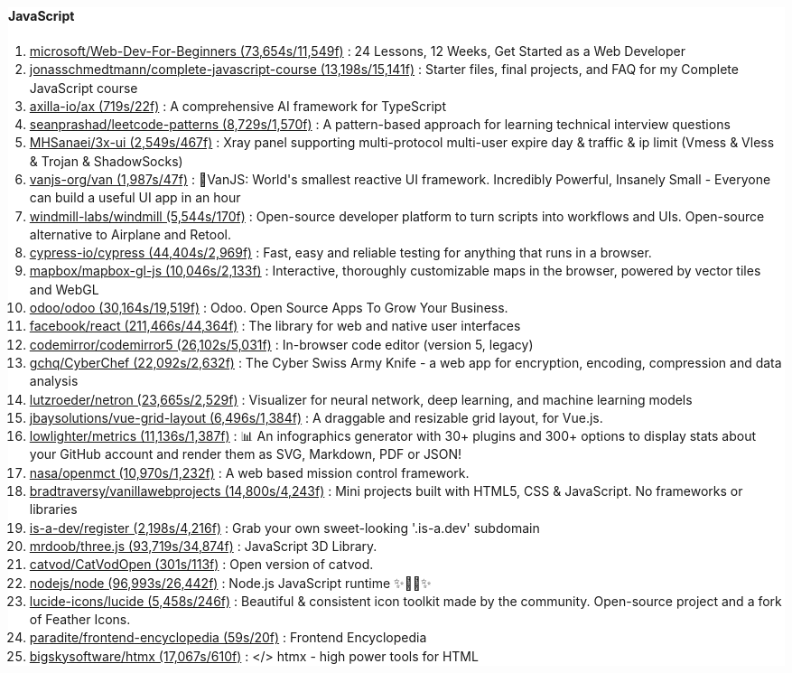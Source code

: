 #### JavaScript
1. [microsoft/Web-Dev-For-Beginners (73,654s/11,549f)](https://github.com/microsoft/Web-Dev-For-Beginners) : 24 Lessons, 12 Weeks, Get Started as a Web Developer
2. [jonasschmedtmann/complete-javascript-course (13,198s/15,141f)](https://github.com/jonasschmedtmann/complete-javascript-course) : Starter files, final projects, and FAQ for my Complete JavaScript course
3. [axilla-io/ax (719s/22f)](https://github.com/axilla-io/ax) : A comprehensive AI framework for TypeScript
4. [seanprashad/leetcode-patterns (8,729s/1,570f)](https://github.com/seanprashad/leetcode-patterns) : A pattern-based approach for learning technical interview questions
5. [MHSanaei/3x-ui (2,549s/467f)](https://github.com/MHSanaei/3x-ui) : Xray panel supporting multi-protocol multi-user expire day & traffic & ip limit (Vmess & Vless & Trojan & ShadowSocks)
6. [vanjs-org/van (1,987s/47f)](https://github.com/vanjs-org/van) : 🍦VanJS: World's smallest reactive UI framework. Incredibly Powerful, Insanely Small - Everyone can build a useful UI app in an hour
7. [windmill-labs/windmill (5,544s/170f)](https://github.com/windmill-labs/windmill) : Open-source developer platform to turn scripts into workflows and UIs. Open-source alternative to Airplane and Retool.
8. [cypress-io/cypress (44,404s/2,969f)](https://github.com/cypress-io/cypress) : Fast, easy and reliable testing for anything that runs in a browser.
9. [mapbox/mapbox-gl-js (10,046s/2,133f)](https://github.com/mapbox/mapbox-gl-js) : Interactive, thoroughly customizable maps in the browser, powered by vector tiles and WebGL
10. [odoo/odoo (30,164s/19,519f)](https://github.com/odoo/odoo) : Odoo. Open Source Apps To Grow Your Business.
11. [facebook/react (211,466s/44,364f)](https://github.com/facebook/react) : The library for web and native user interfaces
12. [codemirror/codemirror5 (26,102s/5,031f)](https://github.com/codemirror/codemirror5) : In-browser code editor (version 5, legacy)
13. [gchq/CyberChef (22,092s/2,632f)](https://github.com/gchq/CyberChef) : The Cyber Swiss Army Knife - a web app for encryption, encoding, compression and data analysis
14. [lutzroeder/netron (23,665s/2,529f)](https://github.com/lutzroeder/netron) : Visualizer for neural network, deep learning, and machine learning models
15. [jbaysolutions/vue-grid-layout (6,496s/1,384f)](https://github.com/jbaysolutions/vue-grid-layout) : A draggable and resizable grid layout, for Vue.js.
16. [lowlighter/metrics (11,136s/1,387f)](https://github.com/lowlighter/metrics) : 📊 An infographics generator with 30+ plugins and 300+ options to display stats about your GitHub account and render them as SVG, Markdown, PDF or JSON!
17. [nasa/openmct (10,970s/1,232f)](https://github.com/nasa/openmct) : A web based mission control framework.
18. [bradtraversy/vanillawebprojects (14,800s/4,243f)](https://github.com/bradtraversy/vanillawebprojects) : Mini projects built with HTML5, CSS & JavaScript. No frameworks or libraries
19. [is-a-dev/register (2,198s/4,216f)](https://github.com/is-a-dev/register) : Grab your own sweet-looking '.is-a.dev' subdomain
20. [mrdoob/three.js (93,719s/34,874f)](https://github.com/mrdoob/three.js) : JavaScript 3D Library.
21. [catvod/CatVodOpen (301s/113f)](https://github.com/catvod/CatVodOpen) : Open version of catvod.
22. [nodejs/node (96,993s/26,442f)](https://github.com/nodejs/node) : Node.js JavaScript runtime ✨🐢🚀✨
23. [lucide-icons/lucide (5,458s/246f)](https://github.com/lucide-icons/lucide) : Beautiful & consistent icon toolkit made by the community. Open-source project and a fork of Feather Icons.
24. [paradite/frontend-encyclopedia (59s/20f)](https://github.com/paradite/frontend-encyclopedia) : Frontend Encyclopedia
25. [bigskysoftware/htmx (17,067s/610f)](https://github.com/bigskysoftware/htmx) : </> htmx - high power tools for HTML
